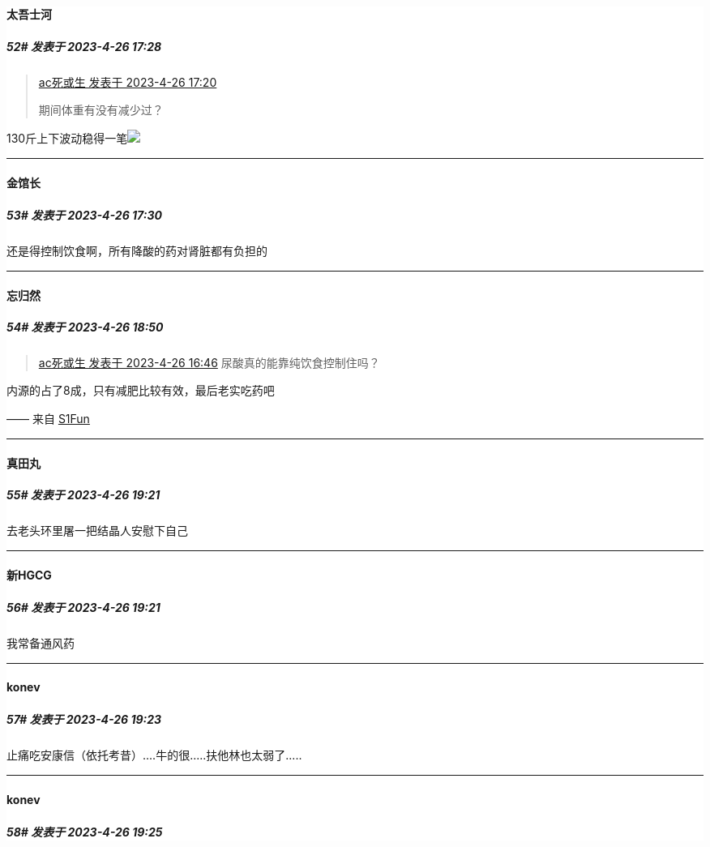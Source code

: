 ####  太吾士河  
##### 52#       发表于 2023-4-26 17:28

<blockquote><a href="httphttps://bbs.saraba1st.com/2b/forum.php?mod=redirect&amp;goto=findpost&amp;pid=60622607&amp;ptid=2130831" target="_blank">ac死或生 发表于 2023-4-26 17:20</a>

期间体重有没有减少过？</blockquote>
130斤上下波动稳得一笔<img src="https://static.saraba1st.com/image/smiley/face2017/037.png" referrerpolicy="no-referrer">

*****

####  金馆长  
##### 53#       发表于 2023-4-26 17:30

还是得控制饮食啊，所有降酸的药对肾脏都有负担的

*****

####  忘归然  
##### 54#       发表于 2023-4-26 18:50

<blockquote><a href="httphttps://bbs.saraba1st.com/2b/forum.php?mod=redirect&amp;goto=findpost&amp;pid=60622155&amp;ptid=2130831" target="_blank">ac死或生 发表于 2023-4-26 16:46</a>
尿酸真的能靠纯饮食控制住吗？</blockquote>
内源的占了8成，只有减肥比较有效，最后老实吃药吧

—— 来自 [S1Fun](https://s1fun.koalcat.com)

*****

####  真田丸  
##### 55#       发表于 2023-4-26 19:21

去老头环里屠一把结晶人安慰下自己

*****

####  新HGCG  
##### 56#       发表于 2023-4-26 19:21

我常备通风药

*****

####  konev  
##### 57#       发表于 2023-4-26 19:23

止痛吃安康信（依托考昔）....牛的很.....扶他林也太弱了.....

*****

####  konev  
##### 58#       发表于 2023-4-26 19:25
